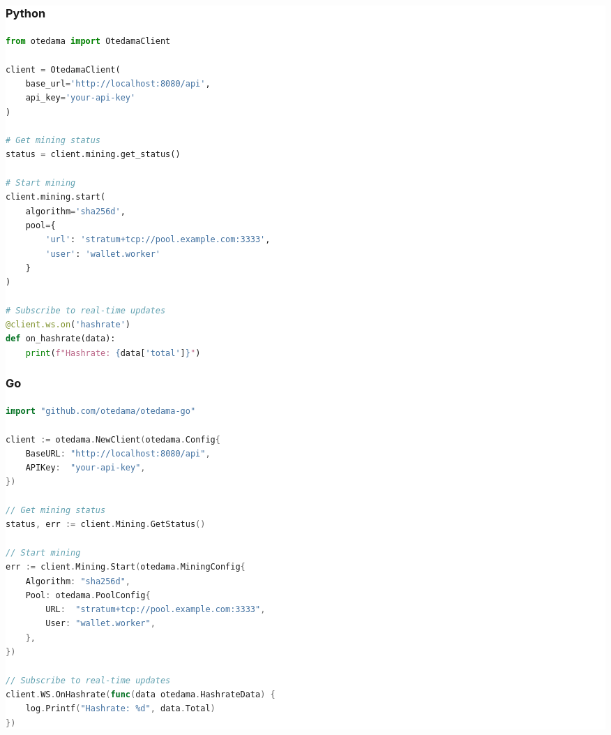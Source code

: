 ### Python
```python
from otedama import OtedamaClient

client = OtedamaClient(
    base_url='http://localhost:8080/api',
    api_key='your-api-key'
)

# Get mining status
status = client.mining.get_status()

# Start mining
client.mining.start(
    algorithm='sha256d',
    pool={
        'url': 'stratum+tcp://pool.example.com:3333',
        'user': 'wallet.worker'
    }
)

# Subscribe to real-time updates
@client.ws.on('hashrate')
def on_hashrate(data):
    print(f"Hashrate: {data['total']}")
```

### Go
```go
import "github.com/otedama/otedama-go"

client := otedama.NewClient(otedama.Config{
    BaseURL: "http://localhost:8080/api",
    APIKey:  "your-api-key",
})

// Get mining status
status, err := client.Mining.GetStatus()

// Start mining
err := client.Mining.Start(otedama.MiningConfig{
    Algorithm: "sha256d",
    Pool: otedama.PoolConfig{
        URL:  "stratum+tcp://pool.example.com:3333",
        User: "wallet.worker",
    },
})

// Subscribe to real-time updates
client.WS.OnHashrate(func(data otedama.HashrateData) {
    log.Printf("Hashrate: %d", data.Total)
})
```